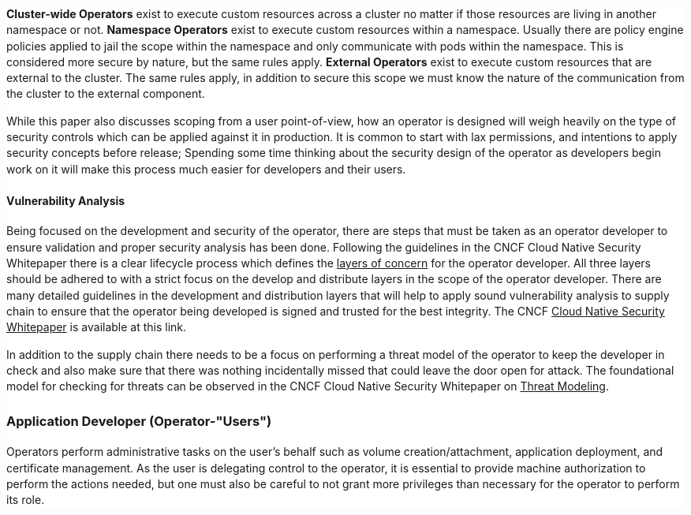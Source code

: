 **Cluster-wide Operators** exist to execute custom resources across a
cluster no matter if those resources are living in another namespace
or not.
**Namespace Operators** exist to execute custom resources within a
namespace. Usually there are policy engine policies applied to jail the
scope within the namespace and only communicate with pods within the
namespace. This is considered more secure by nature, but the same rules
apply.
**External Operators** exist to execute custom resources that are
external to the cluster. The same rules apply, in addition to secure this
scope we must know the nature of the communication from the cluster to
the external component.

While this paper also discusses scoping from a user point-of-view,
how an operator is designed will weigh heavily on the type of
security controls which can be applied against it in production.
It is common to start with lax permissions, and intentions to apply
security concepts before release; Spending some time thinking about
the security design of the operator as developers begin work on it
will make this process much easier for developers and their users.

#### Vulnerability Analysis

Being focused on the development and security of the operator,
there are steps that must be taken as an operator developer to ensure
validation and proper security analysis has been done. Following the
guidelines in the CNCF Cloud Native Security Whitepaper there is a
clear lifecycle process which defines the [layers of concern](https://github.com/cncf/tag-security/blob/main/community/resources/security-whitepaper/v2/cloud-native-security-whitepaper.md#cloud-native-layers) for the operator developer. All three layers
should be adhered to with a strict focus on the develop and distribute
layers in the scope of the operator developer. There are many detailed
guidelines in the development and distribution layers that will help
to apply sound vulnerability analysis to supply chain to ensure
that the operator being developed is signed and trusted for the best
integrity. The CNCF [Cloud Native Security Whitepaper](https://github.com/cncf/tag-security/blob/main/community/resources/security-whitepaper/v2/cloud-native-security-whitepaper.md)
is available at this link.

In addition to the supply chain there needs to be a focus on
performing a threat model of the operator to keep the developer
in check and also make sure that there was nothing incidentally missed
that could leave the door open for attack. The foundational model for
checking for threats can be observed in the CNCF Cloud Native Security
Whitepaper on [Threat Modeling](https://github.com/cncf/tag-security/blob/main/community/resources/security-whitepaper/v2/cloud-native-security-whitepaper.md#threat-modeling).

### Application Developer (Operator-"Users")

Operators perform administrative tasks on the user’s behalf such
as volume creation/attachment, application deployment, and
certificate management. As the user is delegating control to the
operator, it is essential to provide machine authorization to perform
the actions needed, but one must also be careful to not grant more
privileges than necessary for the operator to perform its role.

